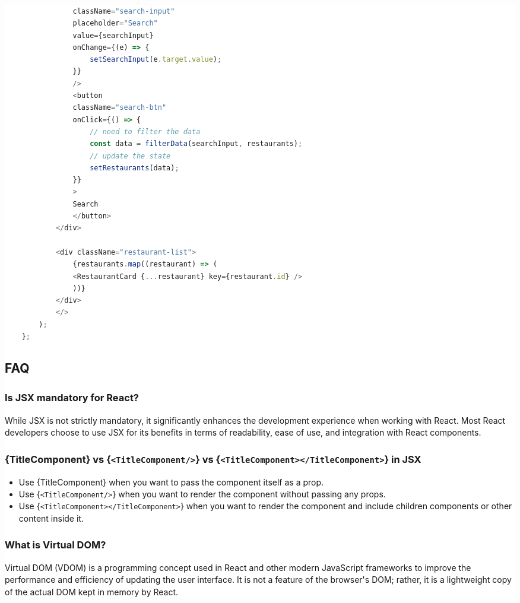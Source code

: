 ```js
                className="search-input"
                placeholder="Search"
                value={searchInput}
                onChange={(e) => {
                    setSearchInput(e.target.value);
                }}
                />
                <button
                className="search-btn"
                onClick={() => {
                    // need to filter the data
                    const data = filterData(searchInput, restaurants);
                    // update the state
                    setRestaurants(data);
                }}
                >
                Search
                </button>
            </div>

            <div className="restaurant-list">
                {restaurants.map((restaurant) => (
                <RestaurantCard {...restaurant} key={restaurant.id} />
                ))}
            </div>
            </>
        );
    };
```

## FAQ

### Is JSX mandatory for React?

While JSX is not strictly mandatory, it significantly enhances the development experience when working with React. Most React developers choose to use JSX for its benefits in terms of readability, ease of use, and integration with React components.

### {TitleComponent} vs {`<TitleComponent/>`} vs {`<TitleComponent></TitleComponent>`} in JSX

* Use {TitleComponent} when you want to pass the component itself as a prop.
* Use {`<TitleComponent/>`} when you want to render the component without passing any props.
* Use {`<TitleComponent></TitleComponent>`} when you want to render the component and include children components or other content inside it.

### What is Virtual DOM?

Virtual DOM (VDOM) is a programming concept used in React and other modern JavaScript frameworks to improve the performance and efficiency of updating the user interface. It is not a feature of the browser's DOM; rather, it is a lightweight copy of the actual DOM kept in memory by React.
